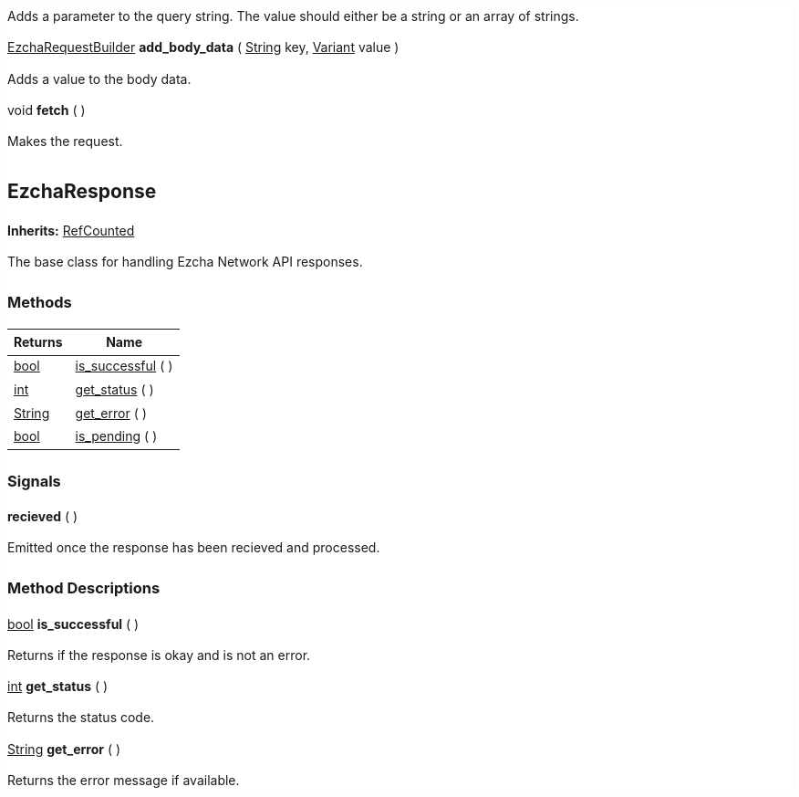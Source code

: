 Adds a parameter to the query string. The value should either be a string or an array of strings.

<a name="EzchaRequestBuilder-method-add_body_data"></a>
[EzchaRequestBuilder](#EzchaRequestBuilder) **add_body_data** ( [String](https://docs.godotengine.org/en/4.3/classes/class_string.html) key, [Variant](https://docs.godotengine.org/en/4.3/classes/class_variant.html) value )

Adds a value to the body data.

<a name="EzchaRequestBuilder-method-fetch"></a>
void **fetch** ( )

Makes the request.

<a name="EzchaResponse"></a>
## EzchaResponse

**Inherits:** [RefCounted](https://docs.godotengine.org/en/4.3/classes/class_refcounted.html)

The base class for handling Ezcha Network API responses.

### Methods

|Returns|Name|
|-|-|
|[bool](https://docs.godotengine.org/en/4.3/classes/class_bool.html)|[is_successful](#EzchaResponse-method-is_successful) ( )
|[int](https://docs.godotengine.org/en/4.3/classes/class_int.html)|[get_status](#EzchaResponse-method-get_status) ( )
|[String](https://docs.godotengine.org/en/4.3/classes/class_string.html)|[get_error](#EzchaResponse-method-get_error) ( )
|[bool](https://docs.godotengine.org/en/4.3/classes/class_bool.html)|[is_pending](#EzchaResponse-method-is_pending) ( )

### Signals

**recieved** ( )

Emitted once the response has been recieved and processed.

### Method Descriptions

<a name="EzchaResponse-method-is_successful"></a>
[bool](https://docs.godotengine.org/en/4.3/classes/class_bool.html) **is_successful** ( )

Returns if the response is okay and is not an error.

<a name="EzchaResponse-method-get_status"></a>
[int](https://docs.godotengine.org/en/4.3/classes/class_int.html) **get_status** ( )

Returns the status code.

<a name="EzchaResponse-method-get_error"></a>
[String](https://docs.godotengine.org/en/4.3/classes/class_string.html) **get_error** ( )

Returns the error message if available.
